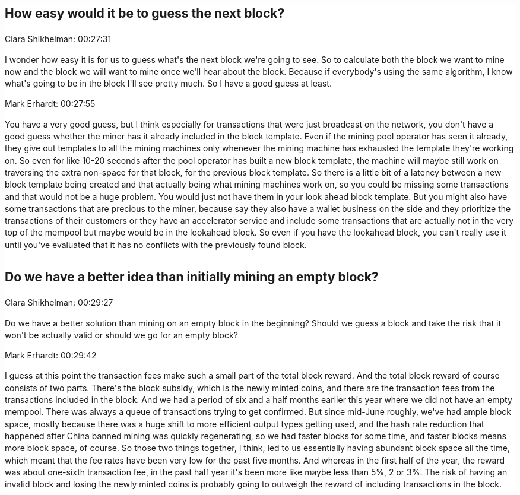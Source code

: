 ## How easy would it be to guess the next block?

Clara Shikhelman: 00:27:31

I wonder how easy it is for us to guess what's the next block we're going to see.
So to calculate both the block we want to mine now and the block we will want to mine once we'll hear about the block.
Because if everybody's using the same algorithm, I know what's going to be in the block I'll see pretty much.
So I have a good guess at least.

Mark Erhardt: 00:27:55

You have a very good guess, but I think especially for transactions that were just broadcast on the network, you don't have a good guess whether the miner has it already included in the block template.
Even if the mining pool operator has seen it already, they give out templates to all the mining machines only whenever the mining machine has exhausted the template they're working on.
So even for like 10-20 seconds after the pool operator has built a new block template, the machine will maybe still work on traversing the extra non-space for that block, for the previous block template.
So there is a little bit of a latency between a new block template being created and that actually being what mining machines work on, so you could be missing some transactions and that would not be a huge problem.
You would just not have them in your look ahead block template.
But you might also have some transactions that are precious to the miner, because say they also have a wallet business on the side and they prioritize the transactions of their customers or they have an accelerator service and include some transactions that are actually not in the very top of the mempool but maybe would be in the lookahead block.
So even if you have the lookahead block, you can't really use it until you've evaluated that it has no conflicts with the previously found block.

## Do we have a better idea than initially mining an empty block?

Clara Shikhelman: 00:29:27

Do we have a better solution than mining on an empty block in the beginning?
Should we guess a block and take the risk that it won't be actually valid or should we go for an empty block?

Mark Erhardt: 00:29:42

I guess at this point the transaction fees make such a small part of the total block reward.
And the total block reward of course consists of two parts.
There's the block subsidy, which is the newly minted coins, and there are the transaction fees from the transactions included in the block.
And we had a period of six and a half months earlier this year where we did not have an empty mempool.
There was always a queue of transactions trying to get confirmed.
But since mid-June roughly, we've had ample block space, mostly because there was a huge shift to more efficient output types getting used, and the hash rate reduction that happened after China banned mining was quickly regenerating, so we had faster blocks for some time, and faster blocks means more block space, of course.
So those two things together, I think, led to us essentially having abundant block space all the time, which meant that the fee rates have been very low for the past five months.
And whereas in the first half of the year, the reward was about one-sixth transaction fee, in the past half year it's been more like maybe less than 5%, 2 or 3%.
The risk of having an invalid block and losing the newly minted coins is probably going to outweigh the reward of including transactions in the block.
